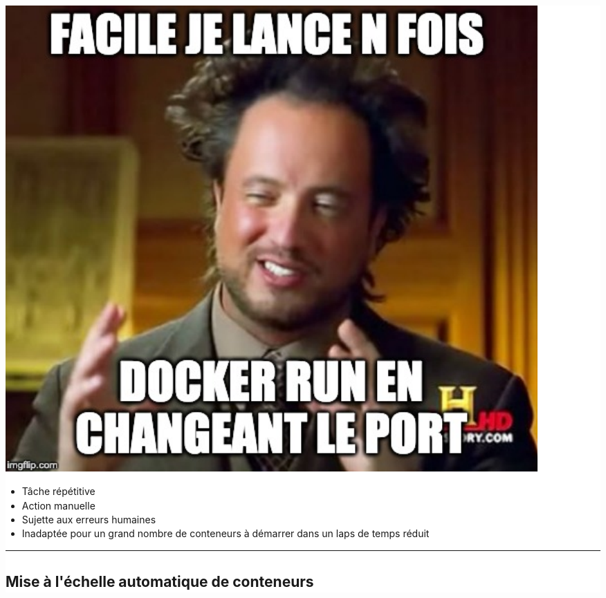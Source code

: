 ![bg right 85%](./assets/seance_2/je_lance_n_fois_docker_run.png)

* Tâche répétitive
* Action manuelle
* Sujette aux erreurs humaines
* Inadaptée pour un grand nombre de conteneurs à démarrer dans un laps de temps réduit

---




## Mise à l'échelle automatique de conteneurs
